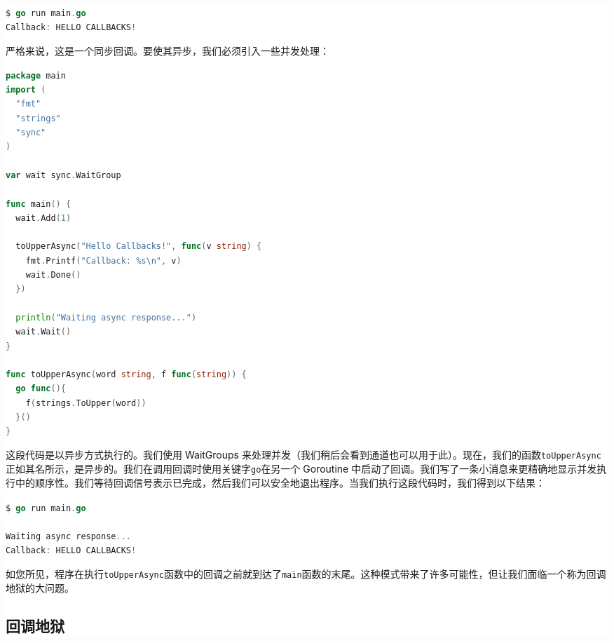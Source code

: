 ```go
$ go run main.go
Callback: HELLO CALLBACKS!

```

严格来说，这是一个同步回调。要使其异步，我们必须引入一些并发处理：

```go
package main 
import ( 
  "fmt" 
  "strings" 
  "sync" 
) 

var wait sync.WaitGroup 

func main() { 
  wait.Add(1) 

  toUpperAsync("Hello Callbacks!", func(v string) { 
    fmt.Printf("Callback: %s\n", v) 
    wait.Done() 
  }) 

  println("Waiting async response...") 
  wait.Wait() 
} 

func toUpperAsync(word string, f func(string)) { 
  go func(){ 
    f(strings.ToUpper(word)) 
  }() 
} 

```

这段代码是以异步方式执行的。我们使用 WaitGroups 来处理并发（我们稍后会看到通道也可以用于此）。现在，我们的函数`toUpperAsync`正如其名所示，是异步的。我们在调用回调时使用关键字`go`在另一个 Goroutine 中启动了回调。我们写了一条小消息来更精确地显示并发执行中的顺序性。我们等待回调信号表示已完成，然后我们可以安全地退出程序。当我们执行这段代码时，我们得到以下结果：

```go
$ go run main.go 

Waiting async response...
Callback: HELLO CALLBACKS!

```

如您所见，程序在执行`toUpperAsync`函数中的回调之前就到达了`main`函数的末尾。这种模式带来了许多可能性，但让我们面临一个称为回调地狱的大问题。

## 回调地狱
